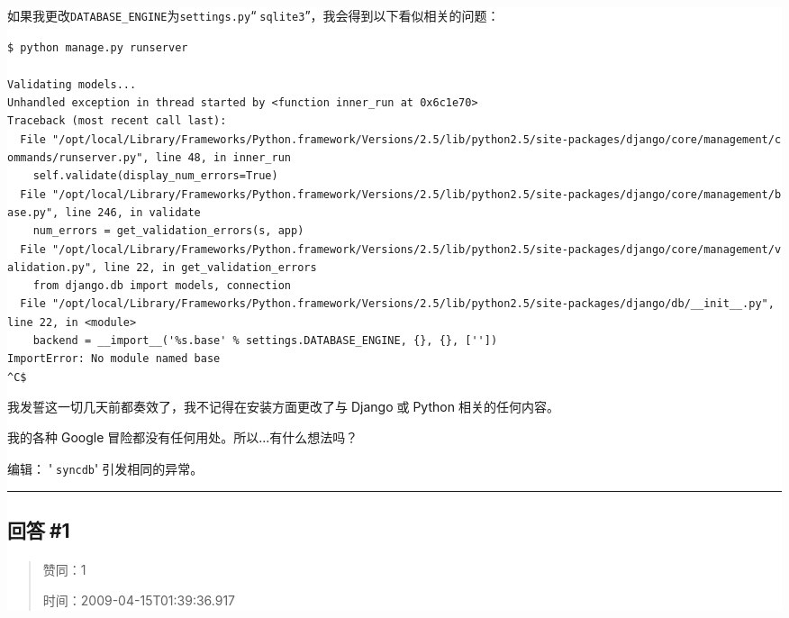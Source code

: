 如果我更改`DATABASE_ENGINE`为`settings.py`“ `sqlite3`”，我会得到以下看似相关的问题：

```
$ python manage.py runserver

Validating models...
Unhandled exception in thread started by <function inner_run at 0x6c1e70>
Traceback (most recent call last):
  File "/opt/local/Library/Frameworks/Python.framework/Versions/2.5/lib/python2.5/site-packages/django/core/management/commands/runserver.py", line 48, in inner_run
    self.validate(display_num_errors=True)
  File "/opt/local/Library/Frameworks/Python.framework/Versions/2.5/lib/python2.5/site-packages/django/core/management/base.py", line 246, in validate
    num_errors = get_validation_errors(s, app)
  File "/opt/local/Library/Frameworks/Python.framework/Versions/2.5/lib/python2.5/site-packages/django/core/management/validation.py", line 22, in get_validation_errors
    from django.db import models, connection
  File "/opt/local/Library/Frameworks/Python.framework/Versions/2.5/lib/python2.5/site-packages/django/db/__init__.py", line 22, in <module>
    backend = __import__('%s.base' % settings.DATABASE_ENGINE, {}, {}, [''])
ImportError: No module named base
^C$ 
```

我发誓这一切几天前都奏效了，我不记得在安装方面更改了与 Django 或 Python 相关的任何内容。

我的各种 Google 冒险都没有任何用处。所以...有什么想法吗？

编辑： ' `syncdb`' 引发相同的异常。

* * *

## 回答 #1

> 赞同：1
> 
> 时间：2009-04-15T01:39:36.917

